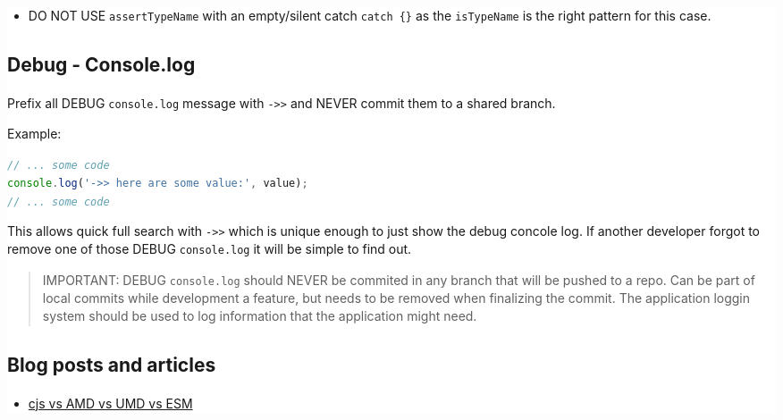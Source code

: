- DO NOT USE `assertTypeName` with an empty/silent catch `catch {}` as the `isTypeName` is the right pattern for this case. 


## Debug - Console.log

Prefix all DEBUG `console.log` message with `->>` and NEVER commit them to a shared branch. 

Example: 

```ts
// ... some code
console.log('->> here are some value:', value);
// ... some code
```

This allows quick full search with `->>` which is unique enough to just show the debug concole log. If another developer forgot to remove one of those DEBUG `console.log` it will be simple to find out. 

> IMPORTANT: DEBUG `console.log` should NEVER be commited in any branch that will be pushed to a repo. Can be part of local commits while development a feature, but needs to be removed when finalizing the commit. The application loggin system should be used to log information that the application might need. 


## Blog posts and articles

- [cjs vs AMD vs UMD vs ESM](https://dev.to/iggredible/what-the-heck-are-cjs-amd-umd-and-esm-ikm)